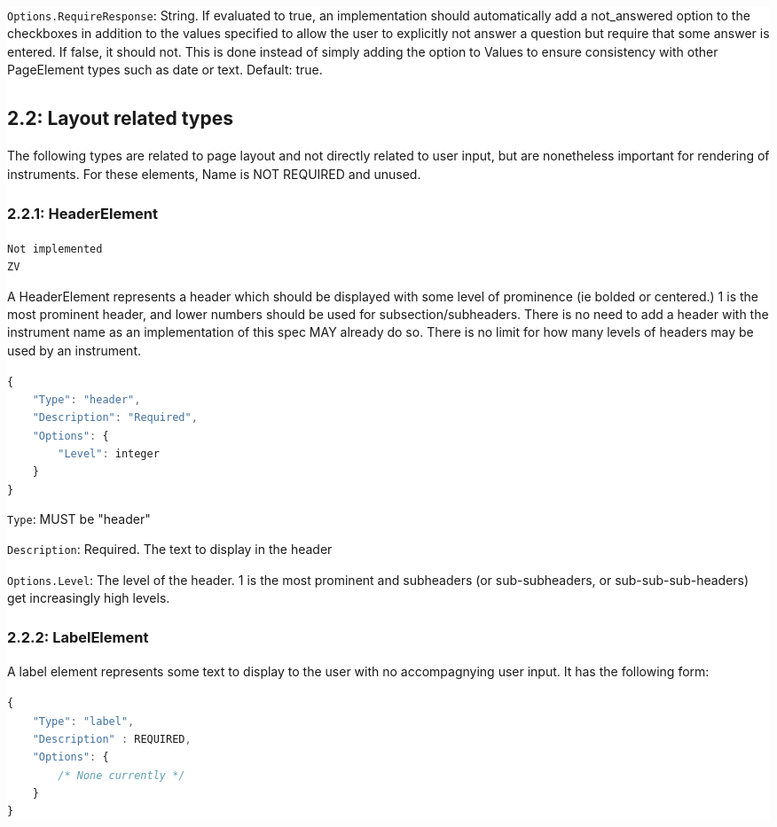 `Options.RequireResponse`: String. If evaluated to true, an implementation should
                       automatically add a not_answered option to the
                       checkboxes in addition to the values specified
                       to allow the user to explicitly not answer a question
                       but require that some answer is entered.
                       If false, it should not.
                       This is done instead of simply adding the option to
                       Values to ensure consistency with other PageElement types
                       such as date or text.
                       Default: true.
                       
## 2.2: Layout related types

The following types are related to page layout and not directly related to user input,
but are nonetheless important for rendering of instruments. For these elements, Name
is NOT REQUIRED and unused.


### 2.2.1: HeaderElement
```
Not implemented
ZV
```
A HeaderElement represents a header which should be displayed with some level of prominence
(ie bolded or centered.) 1 is the most prominent header, and lower numbers should be used
for subsection/subheaders. There is no need to add a header with the instrument name as an
implementation of this spec MAY already do so. There is no limit for how many levels of headers
may be used by an instrument.

```js
{
    "Type": "header",
    "Description": "Required",
    "Options": {
        "Level": integer
    }
}
```

`Type`: MUST be "header"

`Description`: Required. The text to display in the header

`Options.Level`: The level of the header. 1 is the most prominent and subheaders (or sub-subheaders, or
               sub-sub-sub-headers) get increasingly high levels.




### 2.2.2: LabelElement

A label element represents some text to display to the user with no accompagnying user
input. It has the following form:

```js
{
    "Type": "label",
    "Description" : REQUIRED,
    "Options": {
        /* None currently */
    }
}
```
